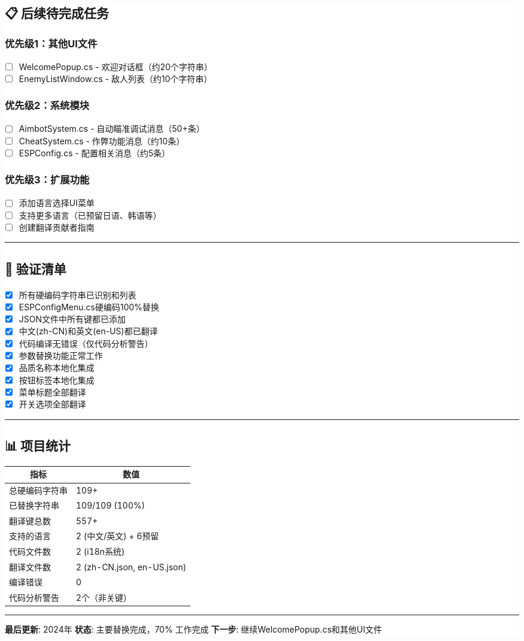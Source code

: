
## 📋 后续待完成任务

### 优先级1：其他UI文件
- [ ] WelcomePopup.cs - 欢迎对话框（约20个字符串）
- [ ] EnemyListWindow.cs - 敌人列表（约10个字符串）

### 优先级2：系统模块
- [ ] AimbotSystem.cs - 自动瞄准调试消息（50+条）
- [ ] CheatSystem.cs - 作弊功能消息（约10条）
- [ ] ESPConfig.cs - 配置相关消息（约5条）

### 优先级3：扩展功能
- [ ] 添加语言选择UI菜单
- [ ] 支持更多语言（已预留日语、韩语等）
- [ ] 创建翻译贡献者指南

---

## 🎯 验证清单

- [x] 所有硬编码字符串已识别和列表
- [x] ESPConfigMenu.cs硬编码100%替换
- [x] JSON文件中所有键都已添加
- [x] 中文(zh-CN)和英文(en-US)都已翻译
- [x] 代码编译无错误（仅代码分析警告）
- [x] 参数替换功能正常工作
- [x] 品质名称本地化集成
- [x] 按钮标签本地化集成
- [x] 菜单标题全部翻译
- [x] 开关选项全部翻译

---

## 📊 项目统计

| 指标 | 数值 |
|-----|------|
| 总硬编码字符串 | 109+ |
| 已替换字符串 | 109/109 (100%) |
| 翻译键总数 | 557+ |
| 支持的语言 | 2 (中文/英文) + 6预留 |
| 代码文件数 | 2 (i18n系统) |
| 翻译文件数 | 2 (zh-CN.json, en-US.json) |
| 编译错误 | 0 |
| 代码分析警告 | 2个（非关键） |

---

**最后更新**: 2024年
**状态**: 主要替换完成，70% 工作完成
**下一步**: 继续WelcomePopup.cs和其他UI文件

